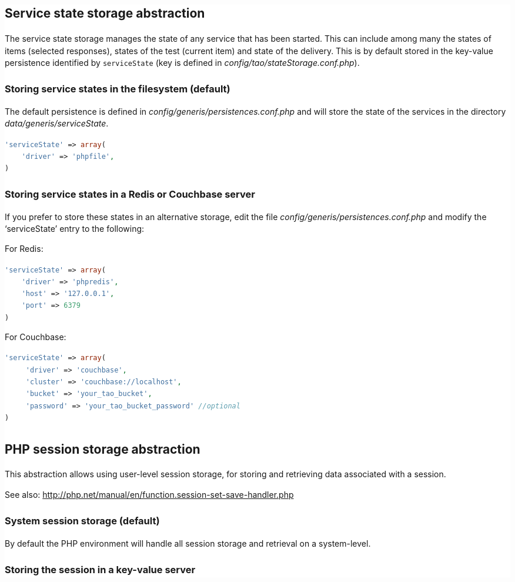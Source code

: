
## Service state storage abstraction

The service state storage manages the state of any service that has been started. This can include among many the states of items (selected responses), states of the test (current item) and state of the delivery. This is by default stored in the key-value persistence identified by `serviceState` (key is defined in *config/tao/stateStorage.conf.php*).

### Storing service states in the filesystem (default)

The default persistence is defined in *config/generis/persistences.conf.php* and will store the state of the services in the directory *data/generis/serviceState*.
```php
'serviceState' => array(
    'driver' => 'phpfile',
)
```
### Storing service states in a Redis or Couchbase server

If you prefer to store these states in an alternative storage, edit the file *config/generis/persistences.conf.php* and modify the ‘serviceState’ entry to the following:

For Redis:
```php
'serviceState' => array(
    'driver' => 'phpredis',
    'host' => '127.0.0.1',
    'port' => 6379
)
```

For Couchbase:
```php
'serviceState' => array(
     'driver' => 'couchbase',
     'cluster' => 'couchbase://localhost',
     'bucket' => 'your_tao_bucket',
     'password' => 'your_tao_bucket_password' //optional
)
```

## PHP session storage abstraction

This abstraction allows using user-level session storage, for storing and retrieving data associated with a session.

See also: http://php.net/manual/en/function.session-set-save-handler.php

### System session storage (default)

By default the PHP environment will handle all session storage and retrieval on a system-level.

### Storing the session in a key-value server
